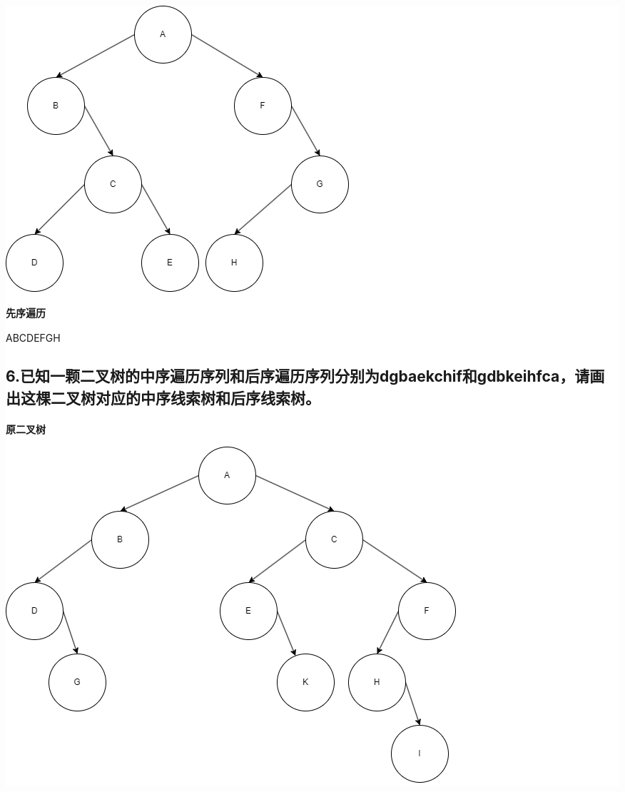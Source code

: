 ![img](6.png)

**先序遍历**

ABCDEFGH


## 6.已知一颗二叉树的中序遍历序列和后序遍历序列分别为dgbaekchif和gdbkeihfca，请画出这棵二叉树对应的中序线索树和后序线索树。

**原二叉树**

![img](7.png)
